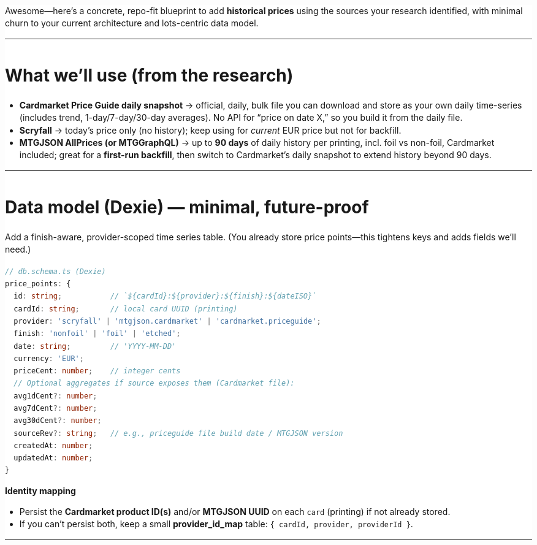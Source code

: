 Awesome—here’s a concrete, repo-fit blueprint to add **historical prices** using the sources your research identified, with minimal churn to your current architecture and lots-centric data model.&#x20;

---

# What we’ll use (from the research)

* **Cardmarket Price Guide daily snapshot** → official, daily, bulk file you can download and store as your own daily time-series (includes trend, 1-day/7-day/30-day averages). No API for “price on date X,” so you build it from the daily file.&#x20;
* **Scryfall** → today’s price only (no history); keep using for *current* EUR price but not for backfill.&#x20;
* **MTGJSON AllPrices (or MTGGraphQL)** → up to **90 days** of daily history per printing, incl. foil vs non-foil, Cardmarket included; great for a **first-run backfill**, then switch to Cardmarket’s daily snapshot to extend history beyond 90 days.&#x20;

---

# Data model (Dexie) — minimal, future-proof

Add a finish-aware, provider-scoped time series table. (You already store price points—this tightens keys and adds fields we’ll need.)

```ts
// db.schema.ts (Dexie)
price_points: {
  id: string;           // `${cardId}:${provider}:${finish}:${dateISO}`
  cardId: string;       // local card UUID (printing)
  provider: 'scryfall' | 'mtgjson.cardmarket' | 'cardmarket.priceguide';
  finish: 'nonfoil' | 'foil' | 'etched';
  date: string;         // 'YYYY-MM-DD'
  currency: 'EUR';
  priceCent: number;    // integer cents
  // Optional aggregates if source exposes them (Cardmarket file):
  avg1dCent?: number;
  avg7dCent?: number;
  avg30dCent?: number;
  sourceRev?: string;   // e.g., priceguide file build date / MTGJSON version
  createdAt: number;
  updatedAt: number;
}
```

**Identity mapping**

* Persist the **Cardmarket product ID(s)** and/or **MTGJSON UUID** on each `card` (printing) if not already stored.
* If you can’t persist both, keep a small **provider\_id\_map** table: `{ cardId, provider, providerId }`.

---
